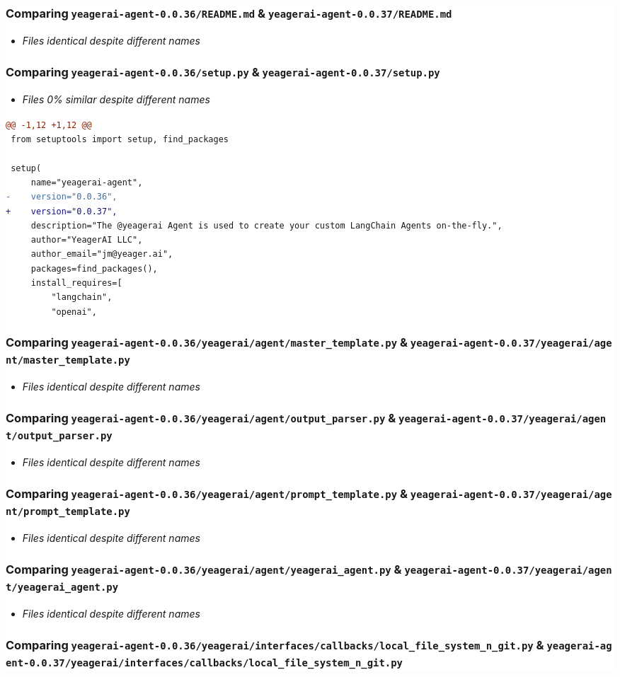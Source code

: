 ### Comparing `yeagerai-agent-0.0.36/README.md` & `yeagerai-agent-0.0.37/README.md`

 * *Files identical despite different names*

### Comparing `yeagerai-agent-0.0.36/setup.py` & `yeagerai-agent-0.0.37/setup.py`

 * *Files 0% similar despite different names*

```diff
@@ -1,12 +1,12 @@
 from setuptools import setup, find_packages
 
 setup(
     name="yeagerai-agent",
-    version="0.0.36",
+    version="0.0.37",
     description="The @yeagerai Agent is used to create your custom LangChain Agents on-the-fly.",
     author="YeagerAI LLC",
     author_email="jm@yeager.ai",
     packages=find_packages(),
     install_requires=[
         "langchain",
         "openai",
```

### Comparing `yeagerai-agent-0.0.36/yeagerai/agent/master_template.py` & `yeagerai-agent-0.0.37/yeagerai/agent/master_template.py`

 * *Files identical despite different names*

### Comparing `yeagerai-agent-0.0.36/yeagerai/agent/output_parser.py` & `yeagerai-agent-0.0.37/yeagerai/agent/output_parser.py`

 * *Files identical despite different names*

### Comparing `yeagerai-agent-0.0.36/yeagerai/agent/prompt_template.py` & `yeagerai-agent-0.0.37/yeagerai/agent/prompt_template.py`

 * *Files identical despite different names*

### Comparing `yeagerai-agent-0.0.36/yeagerai/agent/yeagerai_agent.py` & `yeagerai-agent-0.0.37/yeagerai/agent/yeagerai_agent.py`

 * *Files identical despite different names*

### Comparing `yeagerai-agent-0.0.36/yeagerai/interfaces/callbacks/local_file_system_n_git.py` & `yeagerai-agent-0.0.37/yeagerai/interfaces/callbacks/local_file_system_n_git.py`
